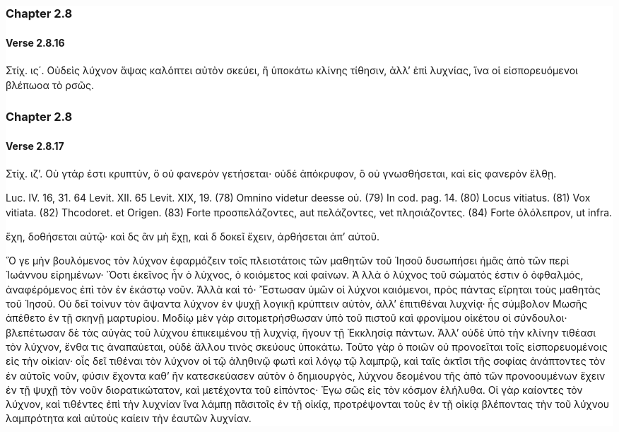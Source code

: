 ### Chapter 2.8

#### Verse 2.8.16

<p>Στίχ. ις΄. Οὐδεὶς λύχνον ἅψας καλόπτει αὐτὸν
σκεύει, ἢ ὑποκάτω κλίνης τίθησιν, ἀλλʼ ἐπὶ
λυχνίας, ἵνα οἱ εἰσπορευόμενοι βλέπωοα τὸ
ρσῶς.</p>

### Chapter 2.8

#### Verse 2.8.17

<p>Στίχ. ιζʼ. Οὺ γτάρ ἐστι κρυπτὐν, ὃ οὐ φανερὸν
γετήσεται· οὐδέ ἀπόκρυφον, ὃ οὐ γνωσθήσεται,
καὶ εἰς φανερὸν ἔλθῃ.</p>
<note type="footnote">Luc. IV. 16, 31. 64 Levit. XII. 65 Levit. XIX, 19.</note>
<note type="footnote">(78) Οmnino videtur deesse οὐ.</note>
<note type="footnote">(79) In cod. pag. 14.</note>
<note type="footnote">(80) Locus vitiatus.</note>
<note type="footnote">(81) Vox vitiata.</note>
<note type="footnote">(82) Τhcodoret. et Origen.</note>
<note type="footnote">(83) Forte προσπελάζοντες, aut πελάζοντες, vet
πλησιάζοντες.</note>
<note type="footnote">(84) Forte ὁλόλεπρον, ut infra.</note>

<pb n="336"/>
<p>ἕχη, δοθήσεται αὐτῷ· καὶ δς ᾶν μὴ ἕχῃ, καὶ δ
δοκεῖ ἔχειν, ἀρθήσεται ἀπʼ αὐτοῦ.</p>
<p>Ὅ γε μὴν βουλόμενος τὸν λύχνον ἐφαρμόζειν τοῖς
πλειοτάτοις τῶν μαθητῶν τοῦ Ἰησοῦ δυσωπήσει
ἡμᾶς ἀπὸ τῶν περὶ Ἰωάννου εἰρημένων· Ὅοτι ἐκεῖνος
ἧν ὁ λύχνος, ὁ κοιόμετος καὶ φαίνων. Ἀ λλὰ
ό λύχνος τοῦ σώματός ἐστιν ὁ ὀφθαλμός, ἀναφέρόμενος
ἐπὶ τὸν ἐν ἑκάστῳ νοῦν. Ἀλλὰ καὶ τό·
Ἔστωσαν ὑμῶν οἱ λύχνοι καιόμενοι, πρὸς πάντας
εἵρηται τοὺς μαθητὰς τοῦ Ἰησοῦ. Οὐ δεῖ τοίνυν
τὸν ἅψαντα λύχνον ἐν ψυχῇ λογικῇ κρύπτειν αὐτὸν,
ἀλλʼ ἐπιτιθέναι λυχνίᾳ· ἧς σύμβολον Μωσῆς ἀπέθετο
ἐν τῇ σκηνῇ μαρτυρίου. Μοδίῳ μὲν γὰρ σιτομετρήσθωσαν
ὑπὸ τοῦ πιστοῦ καὶ φρονίμου οἰκέτου οἱ σύνδουλοι·
βλεπέτωσαν δὲ τὰς αὐγὰς τοῦ λύχνου ἐπικειμένου
τῇ λυχνίᾳ, ἤγουν τῇ Ἐκκλησίᾳ πάντων.
Ἀλλʼ οὐδὲ ὑπὸ τὴν κλίνην τιθέασι τὸν λύχνον,
ἔνθα τις ἀναπαύεται, οὐδὲ ἄλλου τινὸς σκεύους ὑποκάτω.
Τοῦτο γὰρ ὁ ποιῶν οὐ προνοεῖται τοῖς εἰσπορευομένοις
εἰς τὴν οἰκίαν· οἷς δεῖ τιθέναι τὸν λύχνον
οἱ τῷ ἀληθινῷ φωτὶ καὶ λόγῳ τῷ λαμπρῷ, καὶ ταῖς
ἀκτῖσι τῆς σοφίας ἀνάπτοντες τὸν ἐν αὐτοῖς νοῦν,
φύσιν ἔχοντα καθʼ ἣν κατεσκεύασεν αὐτὸν ὁ δημιουργὸς,
λύχνου δεομένου τῆς ἀπὸ τῶν προνοουμένων
ἔχειν ἐν τῇ ψυχῇ τὸν νοῦν διορατικώτατον, καὶ
μετέχοντα τοῦ εἰπόντος· Ἐγω σῶς εἰς τὸν κόσμον
ἐλήλυθα. Οἱ γὰρ καίοντες τὸν λύχνον, καὶ τιθέντες
ἐπὶ τὴν λυχνίαν ἵνα λάμπῃ πᾶσιτοῖς ἐν τῇ οἰκίᾳ, προτρέψονται
τοὺς ἐν τῇ οἰκίᾳ βλέποντας τὴν τοῦ λύχνου
λαμπρότητα καὶ αὐτοὺς καίειν τὴν ἑαυτῶν λυχνίαν.</p>
